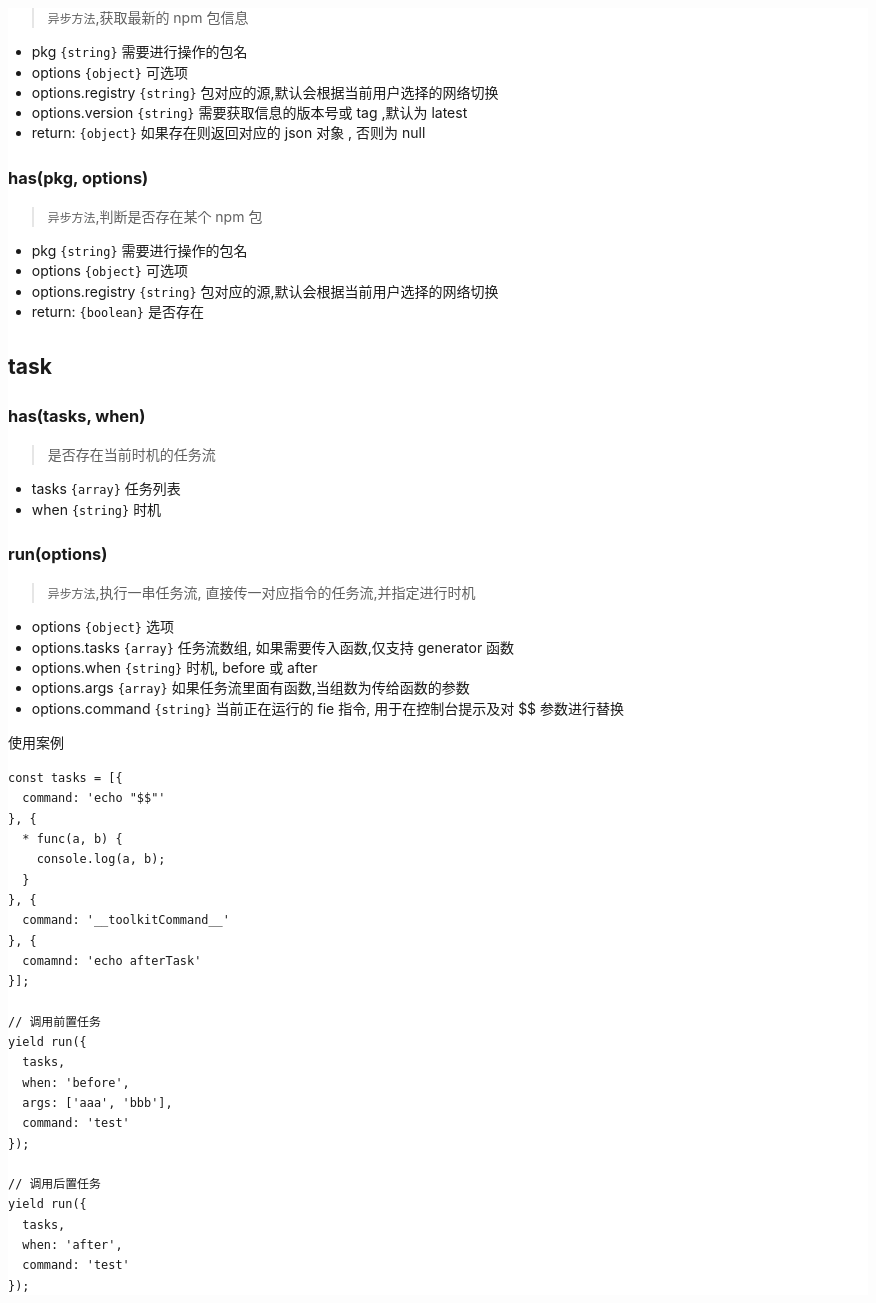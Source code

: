 > `异步方法`,获取最新的 npm 包信息

- pkg `{string}` 需要进行操作的包名
- options `{object}` 可选项
- options.registry `{string}` 包对应的源,默认会根据当前用户选择的网络切换
- options.version `{string}` 需要获取信息的版本号或 tag ,默认为 latest
- return: `{object}` 如果存在则返回对应的 json 对象 , 否则为 null


### has(pkg, options)

> `异步方法`,判断是否存在某个 npm 包

- pkg `{string}` 需要进行操作的包名
- options `{object}` 可选项
- options.registry `{string}` 包对应的源,默认会根据当前用户选择的网络切换
- return: `{boolean}` 是否存在

## task

### has(tasks, when)

> 是否存在当前时机的任务流

- tasks `{array}` 任务列表
- when `{string}` 时机

### run(options)

> `异步方法`,执行一串任务流, 直接传一对应指令的任务流,并指定进行时机

- options `{object}` 选项
- options.tasks `{array}` 任务流数组, 如果需要传入函数,仅支持 generator 函数
- options.when `{string}` 时机, before 或 after
- options.args `{array}` 如果任务流里面有函数,当组数为传给函数的参数
- options.command `{string}` 当前正在运行的 fie 指令, 用于在控制台提示及对 $$ 参数进行替换

使用案例

```
const tasks = [{
  command: 'echo "$$"'
}, {
  * func(a, b) {
    console.log(a, b);
  }
}, {
  command: '__toolkitCommand__'
}, {
  comamnd: 'echo afterTask'
}];

// 调用前置任务
yield run({
  tasks,
  when: 'before',
  args: ['aaa', 'bbb'],
  command: 'test'
});

// 调用后置任务
yield run({
  tasks,
  when: 'after',
  command: 'test'
});

```

[npm-image]: https://img.shields.io/npm/v/fie-api.svg?style=flat-square
[npm-url]: https://npmjs.org/package/fie-api
[david-image]: https://img.shields.io/david/cnpm/npminstall.svg?style=flat-square
[david-url]: https://david-dm.org/fieteam/fie-api
[snyk-image]: https://snyk.io/test/npm/fie-api/badge.svg?style=flat-square
[snyk-url]: https://snyk.io/test/npm/fie-api
[download-image]: https://img.shields.io/npm/dm/fie-api.svg?style=flat-square
[download-url]: https://npmjs.org/package/fie-api